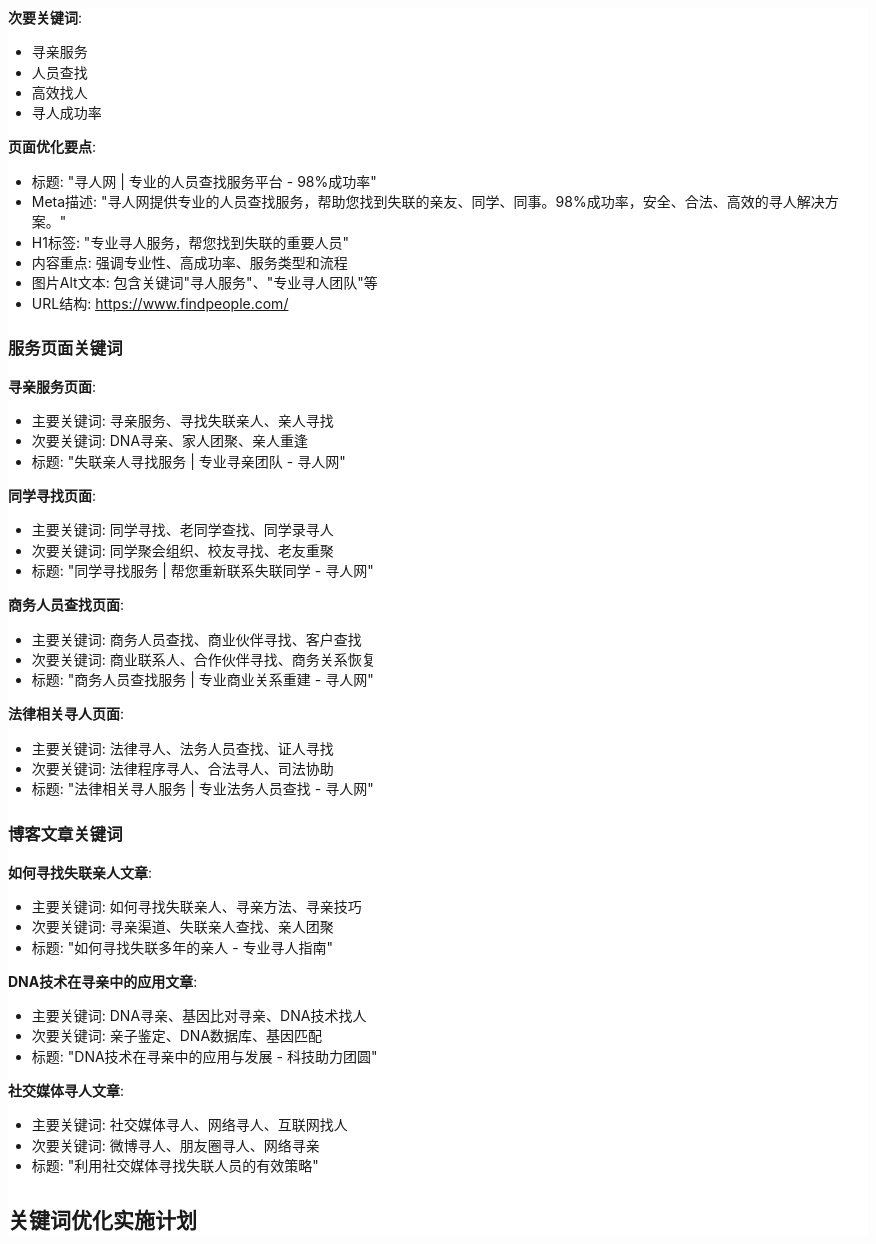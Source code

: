 **次要关键词**:
- 寻亲服务
- 人员查找
- 高效找人
- 寻人成功率

**页面优化要点**:
- 标题: "寻人网 | 专业的人员查找服务平台 - 98%成功率"
- Meta描述: "寻人网提供专业的人员查找服务，帮助您找到失联的亲友、同学、同事。98%成功率，安全、合法、高效的寻人解决方案。"
- H1标签: "专业寻人服务，帮您找到失联的重要人员"
- 内容重点: 强调专业性、高成功率、服务类型和流程
- 图片Alt文本: 包含关键词"寻人服务"、"专业寻人团队"等
- URL结构: https://www.findpeople.com/

### 服务页面关键词

**寻亲服务页面**:
- 主要关键词: 寻亲服务、寻找失联亲人、亲人寻找
- 次要关键词: DNA寻亲、家人团聚、亲人重逢
- 标题: "失联亲人寻找服务 | 专业寻亲团队 - 寻人网"

**同学寻找页面**:
- 主要关键词: 同学寻找、老同学查找、同学录寻人
- 次要关键词: 同学聚会组织、校友寻找、老友重聚
- 标题: "同学寻找服务 | 帮您重新联系失联同学 - 寻人网"

**商务人员查找页面**:
- 主要关键词: 商务人员查找、商业伙伴寻找、客户查找
- 次要关键词: 商业联系人、合作伙伴寻找、商务关系恢复
- 标题: "商务人员查找服务 | 专业商业关系重建 - 寻人网"

**法律相关寻人页面**:
- 主要关键词: 法律寻人、法务人员查找、证人寻找
- 次要关键词: 法律程序寻人、合法寻人、司法协助
- 标题: "法律相关寻人服务 | 专业法务人员查找 - 寻人网"

### 博客文章关键词

**如何寻找失联亲人文章**:
- 主要关键词: 如何寻找失联亲人、寻亲方法、寻亲技巧
- 次要关键词: 寻亲渠道、失联亲人查找、亲人团聚
- 标题: "如何寻找失联多年的亲人 - 专业寻人指南"

**DNA技术在寻亲中的应用文章**:
- 主要关键词: DNA寻亲、基因比对寻亲、DNA技术找人
- 次要关键词: 亲子鉴定、DNA数据库、基因匹配
- 标题: "DNA技术在寻亲中的应用与发展 - 科技助力团圆"

**社交媒体寻人文章**:
- 主要关键词: 社交媒体寻人、网络寻人、互联网找人
- 次要关键词: 微博寻人、朋友圈寻人、网络寻亲
- 标题: "利用社交媒体寻找失联人员的有效策略"

## 关键词优化实施计划
